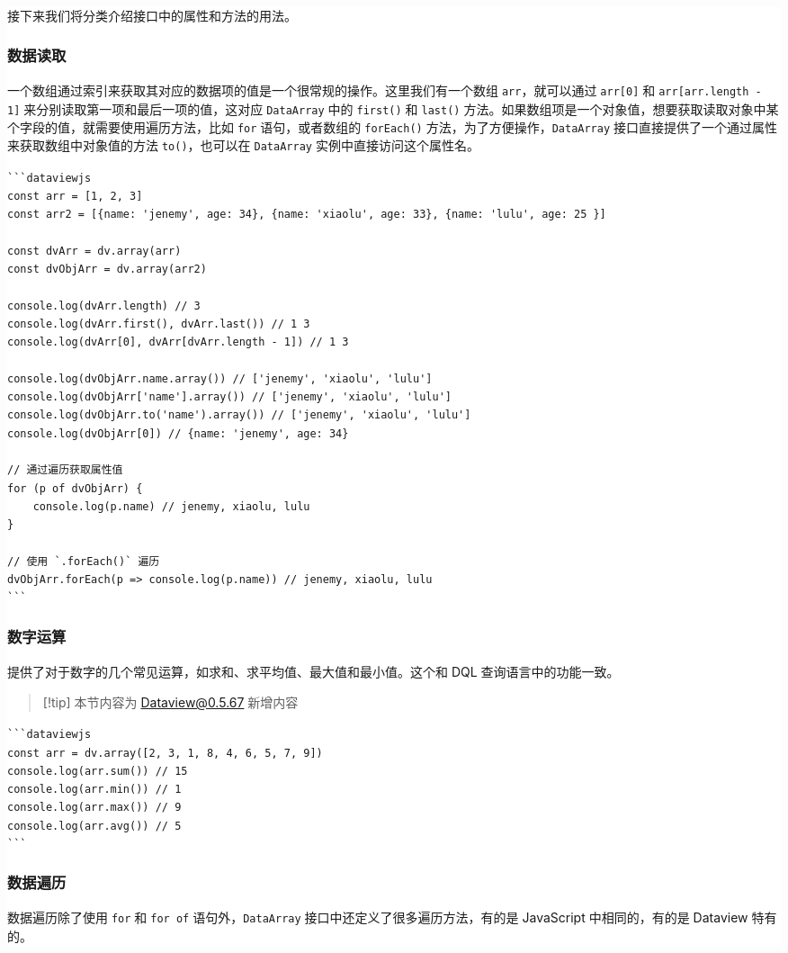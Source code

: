 接下来我们将分类介绍接口中的属性和方法的用法。

### 数据读取

一个数组通过索引来获取其对应的数据项的值是一个很常规的操作。这里我们有一个数组 `arr`，就可以通过 `arr[0]` 和 `arr[arr.length - 1]` 来分别读取第一项和最后一项的值，这对应 `DataArray` 中的 `first()` 和 `last()` 方法。如果数组项是一个对象值，想要获取读取对象中某个字段的值，就需要使用遍历方法，比如 `for` 语句，或者数组的 `forEach()` 方法，为了方便操作，`DataArray` 接口直接提供了一个通过属性来获取数组中对象值的方法 `to()`，也可以在 `DataArray` 实例中直接访问这个属性名。

````
```dataviewjs
const arr = [1, 2, 3]
const arr2 = [{name: 'jenemy', age: 34}, {name: 'xiaolu', age: 33}, {name: 'lulu', age: 25 }]

const dvArr = dv.array(arr)
const dvObjArr = dv.array(arr2)

console.log(dvArr.length) // 3
console.log(dvArr.first(), dvArr.last()) // 1 3
console.log(dvArr[0], dvArr[dvArr.length - 1]) // 1 3

console.log(dvObjArr.name.array()) // ['jenemy', 'xiaolu', 'lulu']
console.log(dvObjArr['name'].array()) // ['jenemy', 'xiaolu', 'lulu']
console.log(dvObjArr.to('name').array()) // ['jenemy', 'xiaolu', 'lulu']
console.log(dvObjArr[0]) // {name: 'jenemy', age: 34}

// 通过遍历获取属性值
for (p of dvObjArr) {
    console.log(p.name) // jenemy, xiaolu, lulu
}

// 使用 `.forEach()` 遍历
dvObjArr.forEach(p => console.log(p.name)) // jenemy, xiaolu, lulu
```
````

### 数字运算

提供了对于数字的几个常见运算，如求和、求平均值、最大值和最小值。这个和 DQL 查询语言中的功能一致。

>[!tip] 本节内容为 Dataview@0.5.67 新增内容

````
```dataviewjs
const arr = dv.array([2, 3, 1, 8, 4, 6, 5, 7, 9])
console.log(arr.sum()) // 15
console.log(arr.min()) // 1
console.log(arr.max()) // 9
console.log(arr.avg()) // 5
```
````


### 数据遍历

数据遍历除了使用 `for` 和 `for of` 语句外，`DataArray` 接口中还定义了很多遍历方法，有的是 JavaScript 中相同的，有的是 Dataview 特有的。
